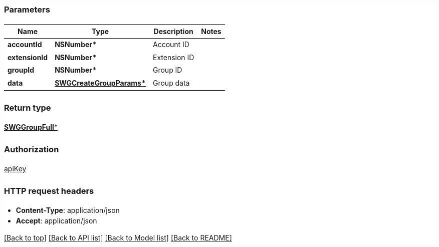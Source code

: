 ### Parameters

Name | Type | Description  | Notes
------------- | ------------- | ------------- | -------------
 **accountId** | **NSNumber***| Account ID | 
 **extensionId** | **NSNumber***| Extension ID | 
 **groupId** | **NSNumber***| Group ID | 
 **data** | [**SWGCreateGroupParams***](SWGCreateGroupParams.md)| Group data | 

### Return type

[**SWGGroupFull***](SWGGroupFull.md)

### Authorization

[apiKey](../README.md#apiKey)

### HTTP request headers

 - **Content-Type**: application/json
 - **Accept**: application/json

[[Back to top]](#) [[Back to API list]](../README.md#documentation-for-api-endpoints) [[Back to Model list]](../README.md#documentation-for-models) [[Back to README]](../README.md)

